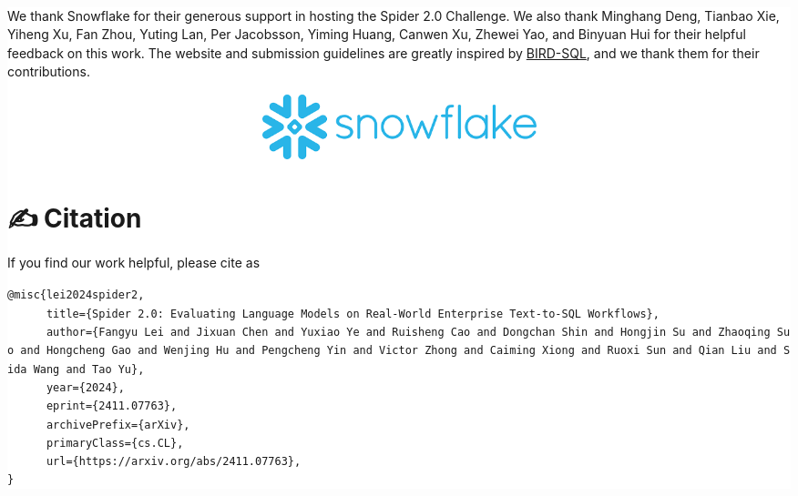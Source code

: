 We thank Snowflake for their generous support in hosting the Spider 2.0 Challenge.
We also thank Minghang Deng, Tianbao Xie, Yiheng Xu, Fan Zhou, Yuting Lan, Per Jacobsson, Yiming Huang, Canwen Xu, Zhewei Yao, and Binyuan Hui for their helpful feedback on this work.
The website and submission guidelines are greatly inspired by [BIRD-SQL](https://bird-bench.github.io/), and we thank them for their contributions.

<p align="center">
  <img src="assets/Snowflake.png" width="35%">
</p>


# ✍️ Citation
If you find our work helpful, please cite as
```
@misc{lei2024spider2,
      title={Spider 2.0: Evaluating Language Models on Real-World Enterprise Text-to-SQL Workflows}, 
      author={Fangyu Lei and Jixuan Chen and Yuxiao Ye and Ruisheng Cao and Dongchan Shin and Hongjin Su and Zhaoqing Suo and Hongcheng Gao and Wenjing Hu and Pengcheng Yin and Victor Zhong and Caiming Xiong and Ruoxi Sun and Qian Liu and Sida Wang and Tao Yu},
      year={2024},
      eprint={2411.07763},
      archivePrefix={arXiv},
      primaryClass={cs.CL},
      url={https://arxiv.org/abs/2411.07763}, 
}
```
